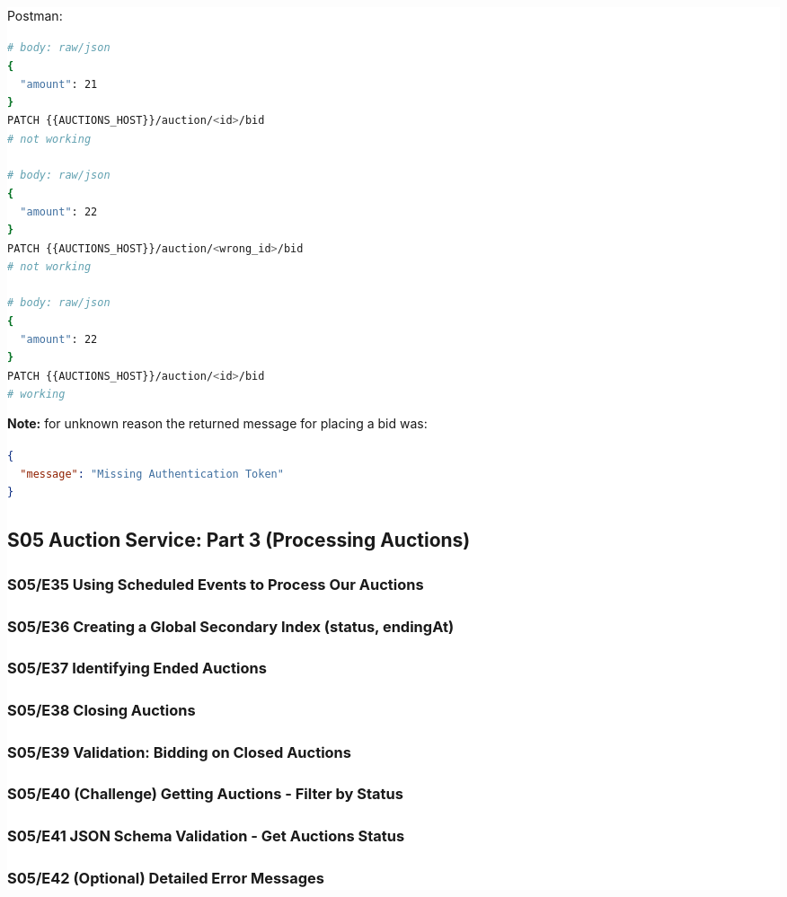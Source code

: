 Postman:
```sh
# body: raw/json
{
  "amount": 21
}
PATCH {{AUCTIONS_HOST}}/auction/<id>/bid
# not working

# body: raw/json
{
  "amount": 22
}
PATCH {{AUCTIONS_HOST}}/auction/<wrong_id>/bid
# not working

# body: raw/json
{
  "amount": 22
}
PATCH {{AUCTIONS_HOST}}/auction/<id>/bid
# working
```

**Note:** for unknown reason the returned message for placing a bid was:
```json
{
  "message": "Missing Authentication Token"
}
```

## S05 Auction Service: Part 3 (Processing Auctions)

### S05/E35 Using Scheduled Events to Process Our Auctions

### S05/E36 Creating a Global Secondary Index (status, endingAt)

### S05/E37 Identifying Ended Auctions

### S05/E38 Closing Auctions

### S05/E39 Validation: Bidding on Closed Auctions

### S05/E40 (Challenge) Getting Auctions - Filter by Status

### S05/E41 JSON Schema Validation - Get Auctions Status

### S05/E42 (Optional) Detailed Error Messages
